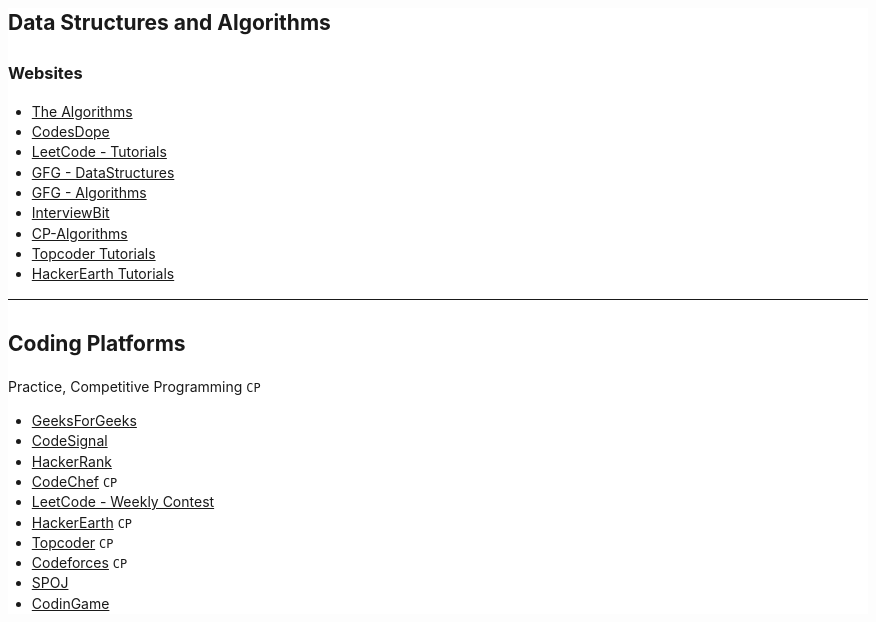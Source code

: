 
## Data Structures and Algorithms

### Websites

- [The Algorithms](https://the-algorithms.com)
- [CodesDope](https://www.codesdope.com/)
- [LeetCode - Tutorials](https://leetcode.com/explore/learn/)
- [GFG - DataStructures](https://www.geeksforgeeks.org/data-structures/)
- [GFG - Algorithms](https://www.geeksforgeeks.org/fundamentals-of-algorithms/)
- [InterviewBit](https://www.interviewbit.com/practice/)
- [CP-Algorithms](https://cp-algorithms.com/)
- [Topcoder Tutorials](https://www.topcoder.com/community/competitive-programming/tutorials)
- [HackerEarth Tutorials](https://www.hackerearth.com/practice/)

---

## Coding Platforms

Practice, Competitive Programming `CP`

- [GeeksForGeeks](https://www.geeksforgeeks.org/)
- [CodeSignal](https://app.codesignal.com/interview-practice)
- [HackerRank](https://www.hackerrank.com/)
- [CodeChef](https://www.codechef.com/contests) `CP`
- [LeetCode - Weekly Contest](https://leetcode.com/contest/)
- [HackerEarth](https://www.hackerearth.com/) `CP`
- [Topcoder](https://www.topcoder.com/) `CP`
- [Codeforces](http://codeforces.com/) `CP`
- [SPOJ](http://www.spoj.com/)
- [CodinGame](https://www.codingame.com/)

